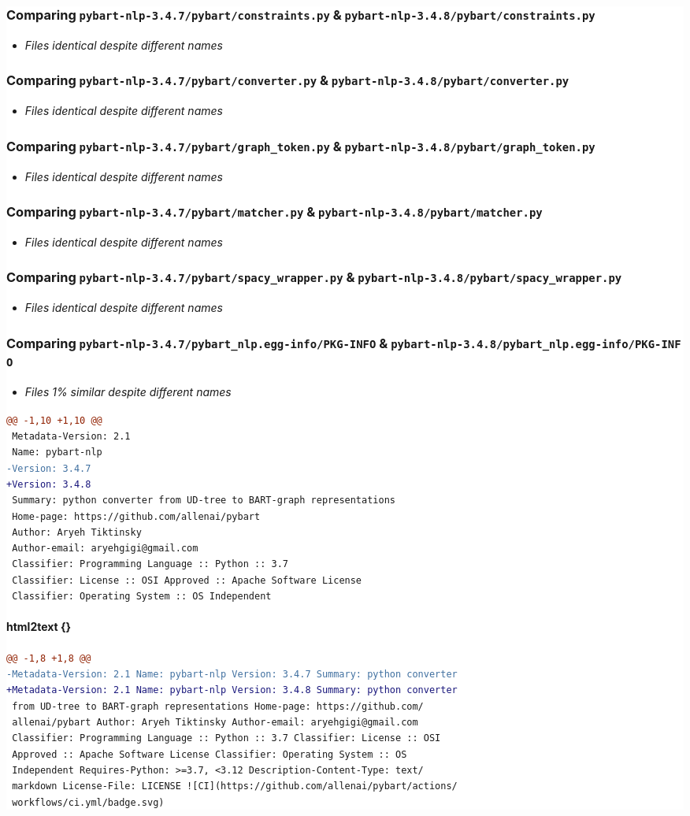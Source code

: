 ### Comparing `pybart-nlp-3.4.7/pybart/constraints.py` & `pybart-nlp-3.4.8/pybart/constraints.py`

 * *Files identical despite different names*

### Comparing `pybart-nlp-3.4.7/pybart/converter.py` & `pybart-nlp-3.4.8/pybart/converter.py`

 * *Files identical despite different names*

### Comparing `pybart-nlp-3.4.7/pybart/graph_token.py` & `pybart-nlp-3.4.8/pybart/graph_token.py`

 * *Files identical despite different names*

### Comparing `pybart-nlp-3.4.7/pybart/matcher.py` & `pybart-nlp-3.4.8/pybart/matcher.py`

 * *Files identical despite different names*

### Comparing `pybart-nlp-3.4.7/pybart/spacy_wrapper.py` & `pybart-nlp-3.4.8/pybart/spacy_wrapper.py`

 * *Files identical despite different names*

### Comparing `pybart-nlp-3.4.7/pybart_nlp.egg-info/PKG-INFO` & `pybart-nlp-3.4.8/pybart_nlp.egg-info/PKG-INFO`

 * *Files 1% similar despite different names*

```diff
@@ -1,10 +1,10 @@
 Metadata-Version: 2.1
 Name: pybart-nlp
-Version: 3.4.7
+Version: 3.4.8
 Summary: python converter from UD-tree to BART-graph representations
 Home-page: https://github.com/allenai/pybart
 Author: Aryeh Tiktinsky
 Author-email: aryehgigi@gmail.com
 Classifier: Programming Language :: Python :: 3.7
 Classifier: License :: OSI Approved :: Apache Software License
 Classifier: Operating System :: OS Independent
```

#### html2text {}

```diff
@@ -1,8 +1,8 @@
-Metadata-Version: 2.1 Name: pybart-nlp Version: 3.4.7 Summary: python converter
+Metadata-Version: 2.1 Name: pybart-nlp Version: 3.4.8 Summary: python converter
 from UD-tree to BART-graph representations Home-page: https://github.com/
 allenai/pybart Author: Aryeh Tiktinsky Author-email: aryehgigi@gmail.com
 Classifier: Programming Language :: Python :: 3.7 Classifier: License :: OSI
 Approved :: Apache Software License Classifier: Operating System :: OS
 Independent Requires-Python: >=3.7, <3.12 Description-Content-Type: text/
 markdown License-File: LICENSE ![CI](https://github.com/allenai/pybart/actions/
 workflows/ci.yml/badge.svg)
```
